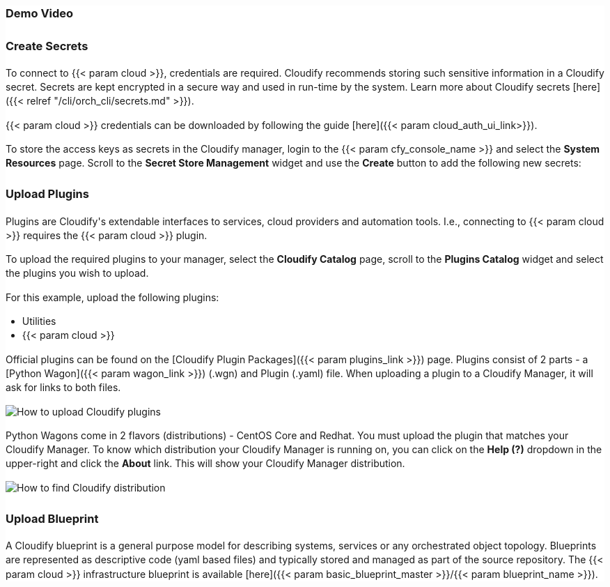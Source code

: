 ### Demo Video

<video controls src="/videos/trial_getting_started/aws_basic/cloudify-gettingstarted-aws.mp4" type="video/mp4" width="100%">
</video>

### Create Secrets

To connect to {{< param cloud >}}, credentials are required.
Cloudify recommends storing such sensitive information in a Cloudify secret.
Secrets are kept encrypted in a secure way and used in run-time by the system.
Learn more about Cloudify secrets [here]({{< relref "/cli/orch_cli/secrets.md" >}}).

{{< param cloud >}} credentials can be downloaded by following the guide [here]({{< param cloud_auth_ui_link>}}).

To store the access keys as secrets in the Cloudify manager, login to the {{< param cfy_console_name >}} and select the **System Resources** page. Scroll to the **Secret Store Management** widget and use the **Create** button to add the following new secrets:


### Upload Plugins

Plugins are Cloudify's extendable interfaces to services, cloud providers and automation tools.
I.e., connecting to {{< param cloud >}} requires the {{< param cloud >}} plugin.

To upload the required plugins to your manager, select the **Cloudify Catalog** page, scroll to the **Plugins Catalog** widget and select the plugins you wish to upload.

For this example, upload the following plugins:

* Utilities
* {{< param cloud >}}

Official plugins can be found on the [Cloudify Plugin Packages]({{< param plugins_link >}}) page. Plugins consist of 2 parts - a [Python Wagon]({{< param wagon_link >}}) (.wgn) and Plugin (.yaml) file. When uploading a plugin to a Cloudify Manager, it will ask for links to both files. 

![How to upload Cloudify plugins]( /images/trial_getting_started/aws_basic/Screenshot250.png )

Python Wagons come in 2 flavors (distributions) - CentOS Core and Redhat. You must upload the plugin that matches your Cloudify Manager. To know which distribution your Cloudify Manager is running on, you can click on the **Help (?)** dropdown in the upper-right and click the **About** link. This will show your Cloudify Manager distribution. 

![How to find Cloudify distribution]( /images/trial_getting_started/aws_basic/Screenshot251.png )

### Upload Blueprint

A Cloudify blueprint is a general purpose model for describing systems, services or any orchestrated object topology.
Blueprints are represented as descriptive code (yaml based files) and typically stored and managed as part of the source repository.
The {{< param cloud >}} infrastructure blueprint is available [here]({{< param basic_blueprint_master >}}/{{< param blueprint_name >}}).
